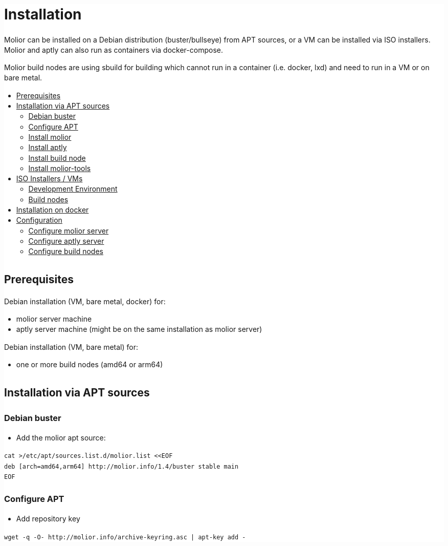 # Installation

Molior can be installed on a Debian distribution (buster/bullseye) from APT sources, or a VM can be installed via ISO installers. Molior and aptly can also run as containers via docker-compose.

Molior build nodes are using sbuild for building which cannot run in a container (i.e. docker, lxd) and need to run in a VM or on bare metal.



* [Prerequisites](#prerequisites)
* [Installation via APT sources](#installation-via-apt-sources)
    * [Debian buster](#debian-buster)
    * [Configure APT](#configure-apt)
    * [Install molior](#install-molior)
    * [Install aptly](#install-aptly)
    * [Install build node](#install-build-node)
    * [Install molior-tools](#install-molior-tools)
* [ISO Installers / VMs](#iso-installers--vms)
    * [Development Environment](#development-environment)
    * [Build nodes](#build-nodes)
* [Installation on docker](#installation-on-docker)
* [Configuration](#configuration)
    * [Configure molior server](#configure-molior-server)
    * [Configure aptly server](#configure-aptly-server)
    * [Configure build nodes](#configure-build-nodes)



## Prerequisites

Debian installation (VM, bare metal, docker) for:
- molior server machine
- aptly server machine (might be on the same installation as molior server)

Debian installation (VM, bare metal) for:
- one or more build nodes (amd64 or arm64)

## Installation via APT sources

### Debian buster

- Add the molior apt source:
```
cat >/etc/apt/sources.list.d/molior.list <<EOF
deb [arch=amd64,arm64] http://molior.info/1.4/buster stable main
EOF
```

### Configure APT

- Add repository key
```
wget -q -O- http://molior.info/archive-keyring.asc | apt-key add -
```
